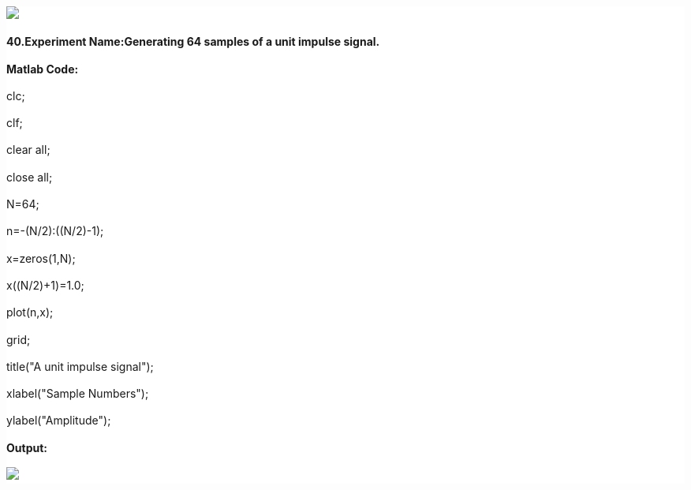 ![](Aspose.Words.91d2d51d-3a14-4799-a1ec-351be8d9bb48.040.png)

**40.Experiment Name:Generating 64 samples of a unit impulse signal.**

**Matlab Code:**

clc;

clf;

clear all;

close all;

N=64;

n=-(N/2):((N/2)-1);

x=zeros(1,N);

x((N/2)+1)=1.0;

plot(n,x);

grid;

title("A unit impulse signal");

xlabel("Sample Numbers");

ylabel("Amplitude");

**Output:**

![](Aspose.Words.91d2d51d-3a14-4799-a1ec-351be8d9bb48.041.png)

